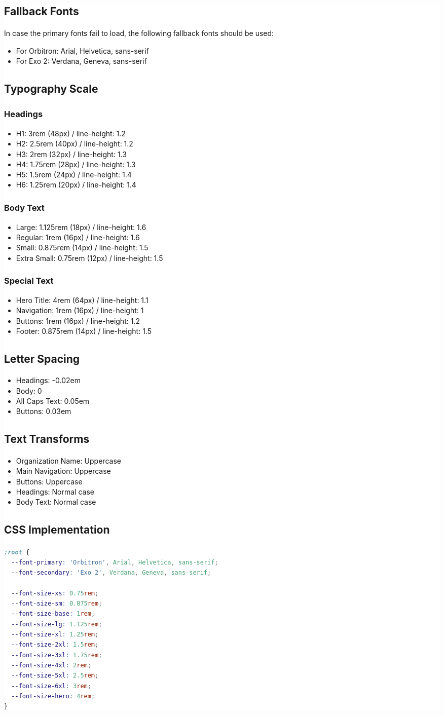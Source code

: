 ## Fallback Fonts
In case the primary fonts fail to load, the following fallback fonts should be used:

- For Orbitron: Arial, Helvetica, sans-serif
- For Exo 2: Verdana, Geneva, sans-serif

## Typography Scale

### Headings
- H1: 3rem (48px) / line-height: 1.2
- H2: 2.5rem (40px) / line-height: 1.2
- H3: 2rem (32px) / line-height: 1.3
- H4: 1.75rem (28px) / line-height: 1.3
- H5: 1.5rem (24px) / line-height: 1.4
- H6: 1.25rem (20px) / line-height: 1.4

### Body Text
- Large: 1.125rem (18px) / line-height: 1.6
- Regular: 1rem (16px) / line-height: 1.6
- Small: 0.875rem (14px) / line-height: 1.5
- Extra Small: 0.75rem (12px) / line-height: 1.5

### Special Text
- Hero Title: 4rem (64px) / line-height: 1.1
- Navigation: 1rem (16px) / line-height: 1
- Buttons: 1rem (16px) / line-height: 1.2
- Footer: 0.875rem (14px) / line-height: 1.5

## Letter Spacing
- Headings: -0.02em
- Body: 0
- All Caps Text: 0.05em
- Buttons: 0.03em

## Text Transforms
- Organization Name: Uppercase
- Main Navigation: Uppercase
- Buttons: Uppercase
- Headings: Normal case
- Body Text: Normal case

## CSS Implementation

```css
:root {
  --font-primary: 'Orbitron', Arial, Helvetica, sans-serif;
  --font-secondary: 'Exo 2', Verdana, Geneva, sans-serif;
  
  --font-size-xs: 0.75rem;
  --font-size-sm: 0.875rem;
  --font-size-base: 1rem;
  --font-size-lg: 1.125rem;
  --font-size-xl: 1.25rem;
  --font-size-2xl: 1.5rem;
  --font-size-3xl: 1.75rem;
  --font-size-4xl: 2rem;
  --font-size-5xl: 2.5rem;
  --font-size-6xl: 3rem;
  --font-size-hero: 4rem;
}
```